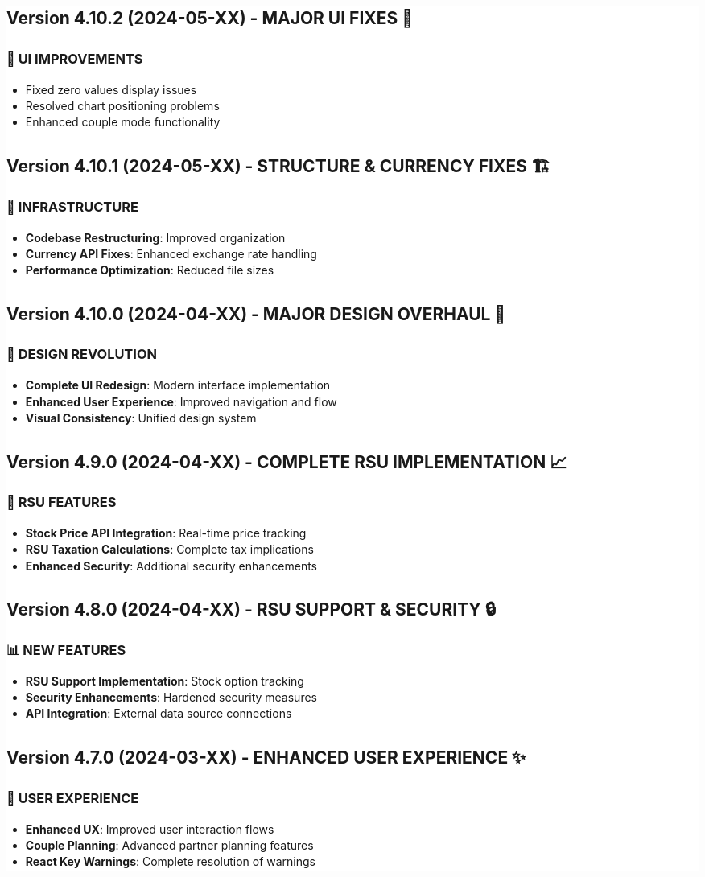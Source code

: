 ## Version 4.10.2 (2024-05-XX) - **MAJOR UI FIXES** 🎨

### 🔧 **UI IMPROVEMENTS**
- Fixed zero values display issues
- Resolved chart positioning problems
- Enhanced couple mode functionality

## Version 4.10.1 (2024-05-XX) - **STRUCTURE & CURRENCY FIXES** 🏗️

### 🔧 **INFRASTRUCTURE**
- **Codebase Restructuring**: Improved organization
- **Currency API Fixes**: Enhanced exchange rate handling
- **Performance Optimization**: Reduced file sizes

## Version 4.10.0 (2024-04-XX) - **MAJOR DESIGN OVERHAUL** 🎨

### 🎯 **DESIGN REVOLUTION**
- **Complete UI Redesign**: Modern interface implementation
- **Enhanced User Experience**: Improved navigation and flow
- **Visual Consistency**: Unified design system

## Version 4.9.0 (2024-04-XX) - **COMPLETE RSU IMPLEMENTATION** 📈

### 💼 **RSU FEATURES**
- **Stock Price API Integration**: Real-time price tracking
- **RSU Taxation Calculations**: Complete tax implications
- **Enhanced Security**: Additional security enhancements

## Version 4.8.0 (2024-04-XX) - **RSU SUPPORT & SECURITY** 🔒

### 📊 **NEW FEATURES**
- **RSU Support Implementation**: Stock option tracking
- **Security Enhancements**: Hardened security measures
- **API Integration**: External data source connections

## Version 4.7.0 (2024-03-XX) - **ENHANCED USER EXPERIENCE** ✨

### 🎯 **USER EXPERIENCE**
- **Enhanced UX**: Improved user interaction flows
- **Couple Planning**: Advanced partner planning features
- **React Key Warnings**: Complete resolution of warnings
